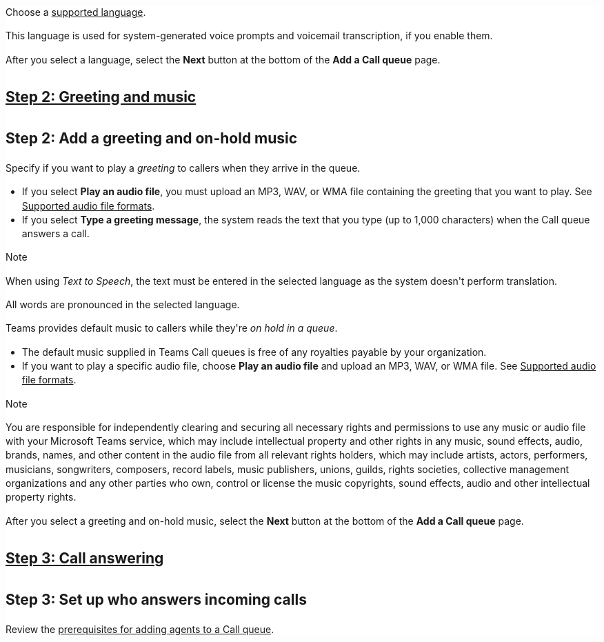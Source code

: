 Choose a [supported language](create-a-phone-system-call-queue-languages.md).

This language is used for system-generated voice prompts and voicemail transcription, if you enable them.

After you select a language, select the **Next** button at the bottom of the **Add a Call queue** page.

## [Step 2: Greeting and music](#tab/greeting-music)

## Step 2: Add a greeting and on-hold music

Specify if you want to play a *greeting* to callers when they arrive in the queue.

- If you select **Play an audio file**, you must upload an MP3, WAV, or WMA file containing the greeting that you want to play. See [Supported audio file formats](plan-auto-attendant-call-queue.md#supported-audio-file-formats).
- If you select **Type a greeting message**, the system reads the text that you type (up to 1,000 characters) when the Call queue answers a call.

>[!NOTE]
> When using *Text to Speech*, the text must be entered in the selected language as the system doesn't perform translation.
>
> All words are pronounced in the selected language.

Teams provides default music to callers while they're *on hold in a queue*.

- The default music supplied in Teams Call queues is free of any royalties payable by your organization.
- If you want to play a specific audio file, choose **Play an audio file** and upload an MP3, WAV, or WMA file. See [Supported audio file formats](plan-auto-attendant-call-queue.md#supported-audio-file-formats).

> [!NOTE]
> You are responsible for independently clearing and securing all necessary rights and permissions to use any music or audio file with your Microsoft Teams service, which may include intellectual property and other rights in any music, sound effects, audio, brands, names, and other content in the audio file from all relevant rights holders, which may include artists, actors, performers, musicians, songwriters, composers, record labels, music publishers, unions, guilds, rights societies, collective management organizations and any other parties who own, control or license the music copyrights, sound effects, audio and other intellectual property rights.

After you select a greeting and on-hold music, select the **Next** button at the bottom of the **Add a Call queue** page.

## [Step 3: Call answering](#tab/call-answering)

## Step 3: Set up who answers incoming calls

Review the [prerequisites for adding agents to a Call queue](plan-auto-attendant-call-queue.md#prerequisites).
